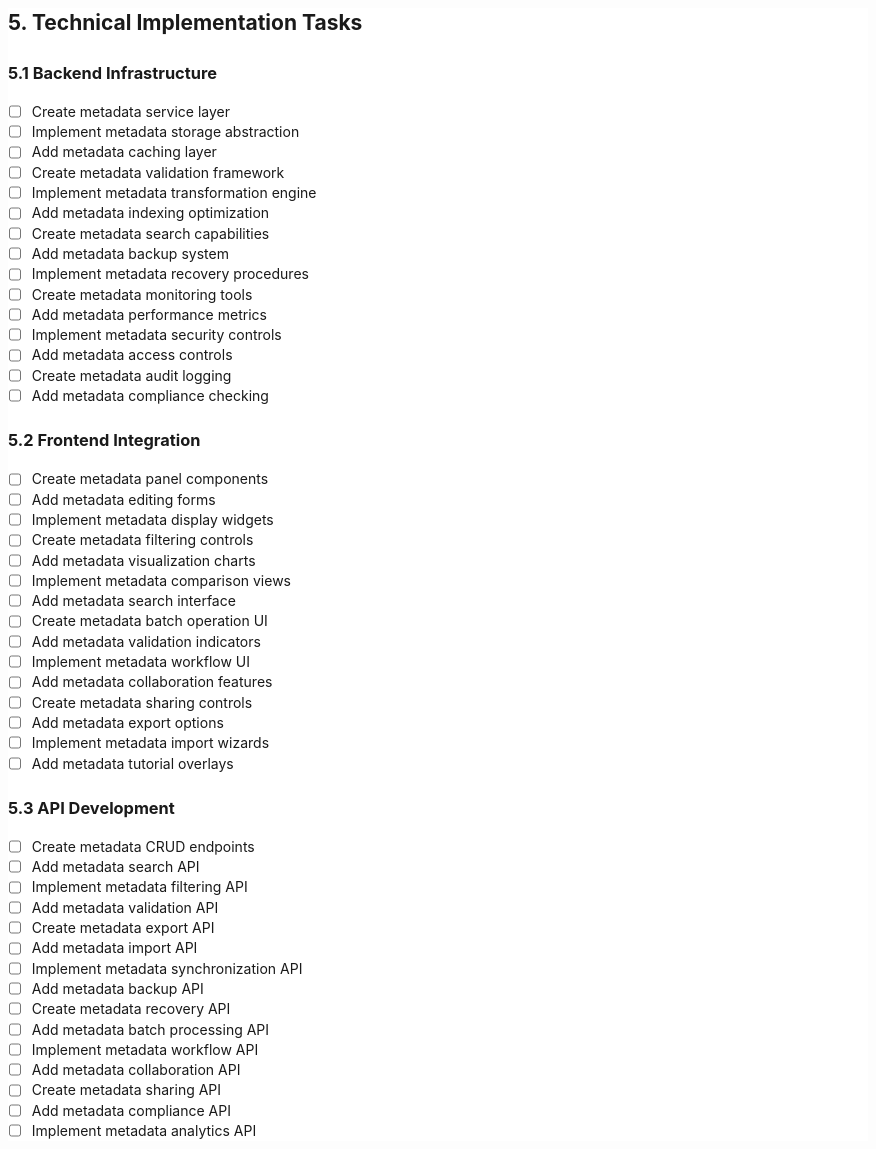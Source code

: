 ## 5. Technical Implementation Tasks

### 5.1 Backend Infrastructure
- [ ] Create metadata service layer
- [ ] Implement metadata storage abstraction
- [ ] Add metadata caching layer
- [ ] Create metadata validation framework
- [ ] Implement metadata transformation engine
- [ ] Add metadata indexing optimization
- [ ] Create metadata search capabilities
- [ ] Add metadata backup system
- [ ] Implement metadata recovery procedures
- [ ] Create metadata monitoring tools
- [ ] Add metadata performance metrics
- [ ] Implement metadata security controls
- [ ] Add metadata access controls
- [ ] Create metadata audit logging
- [ ] Add metadata compliance checking

### 5.2 Frontend Integration
- [ ] Create metadata panel components
- [ ] Add metadata editing forms
- [ ] Implement metadata display widgets
- [ ] Create metadata filtering controls
- [ ] Add metadata visualization charts
- [ ] Implement metadata comparison views
- [ ] Add metadata search interface
- [ ] Create metadata batch operation UI
- [ ] Add metadata validation indicators
- [ ] Implement metadata workflow UI
- [ ] Add metadata collaboration features
- [ ] Create metadata sharing controls
- [ ] Add metadata export options
- [ ] Implement metadata import wizards
- [ ] Add metadata tutorial overlays

### 5.3 API Development
- [ ] Create metadata CRUD endpoints
- [ ] Add metadata search API
- [ ] Implement metadata filtering API
- [ ] Add metadata validation API
- [ ] Create metadata export API
- [ ] Add metadata import API
- [ ] Implement metadata synchronization API
- [ ] Add metadata backup API
- [ ] Create metadata recovery API
- [ ] Add metadata batch processing API
- [ ] Implement metadata workflow API
- [ ] Add metadata collaboration API
- [ ] Create metadata sharing API
- [ ] Add metadata compliance API
- [ ] Implement metadata analytics API

